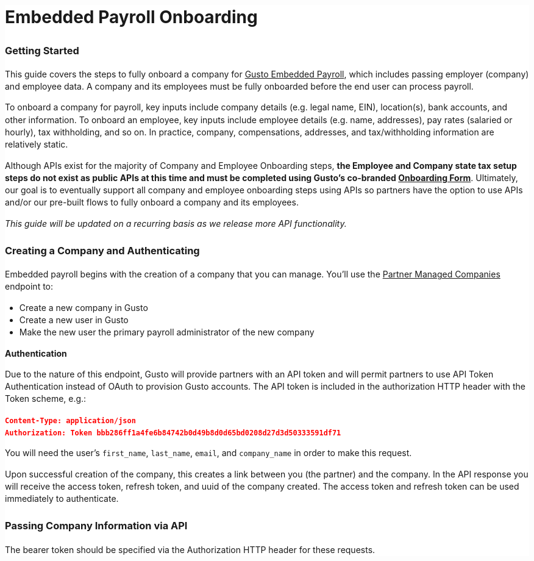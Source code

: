 # Embedded Payroll Onboarding

### Getting Started

This guide covers the steps to fully onboard a company for [Gusto Embedded Payroll](https://docs.gusto.com/docs/api/ZG9jOjE0NzI2OTgy-new-gusto-embedded-payroll), which includes passing employer (company) and employee data. A company and its employees must be fully onboarded before the end user can process payroll.


To onboard a company for payroll, key inputs include company details (e.g. legal name, EIN), location(s), bank accounts, and other information. To onboard an employee, key inputs include employee details (e.g. name, addresses), pay rates (salaried or hourly), tax withholding, and so on. In practice, company, compensations, addresses, and tax/withholding information are relatively static.

Although APIs exist for the majority of Company and Employee Onboarding steps, **the Employee and Company state tax setup steps do not exist as public APIs at this time and must be completed using Gusto’s co-branded [Onboarding Form](https://docs.gusto.com/docs/api/ZG9jOjI2ODQ4MTI5-embedded-payroll-onboarding#generate-a-link-to-access-gustos-onboarding-form)**. Ultimately, our goal is to eventually support all company and employee onboarding steps using APIs so partners have the option to use APIs and/or our pre-built flows to fully onboard a company and its employees.

*This guide will be updated on a recurring basis as we release more API functionality.*

### Creating a Company and Authenticating

Embedded payroll begins with the creation of a company that you can manage. You’ll use the [Partner Managed Companies](https://docs.gusto.com/docs/api/b3A6MTMzNjk4NzY-create-a-partner-managed-company-beta) endpoint to:

- Create a new company in Gusto
- Create a new user in Gusto
- Make the new user the primary payroll administrator of the new company

**Authentication**

Due to the nature of this endpoint, Gusto will provide partners with an API token and will permit partners to use API Token Authentication instead of OAuth to provision Gusto accounts. The API token is included in the authorization HTTP header with the Token scheme, e.g.:

```json
Content-Type: application/json
Authorization: Token bbb286ff1a4fe6b84742b0d49b8d0d65bd0208d27d3d50333591df71
```

You will need the user’s `first_name`, `last_name`, `email`, and `company_name` in order to make this request.

Upon successful creation of the company, this creates a link between you (the partner) and the company. In the API response you will receive the access token, refresh token, and uuid of the company created. The access token and refresh token can be used immediately to authenticate. 

### Passing Company Information via API

The bearer token should be specified via the Authorization HTTP header for these requests.
